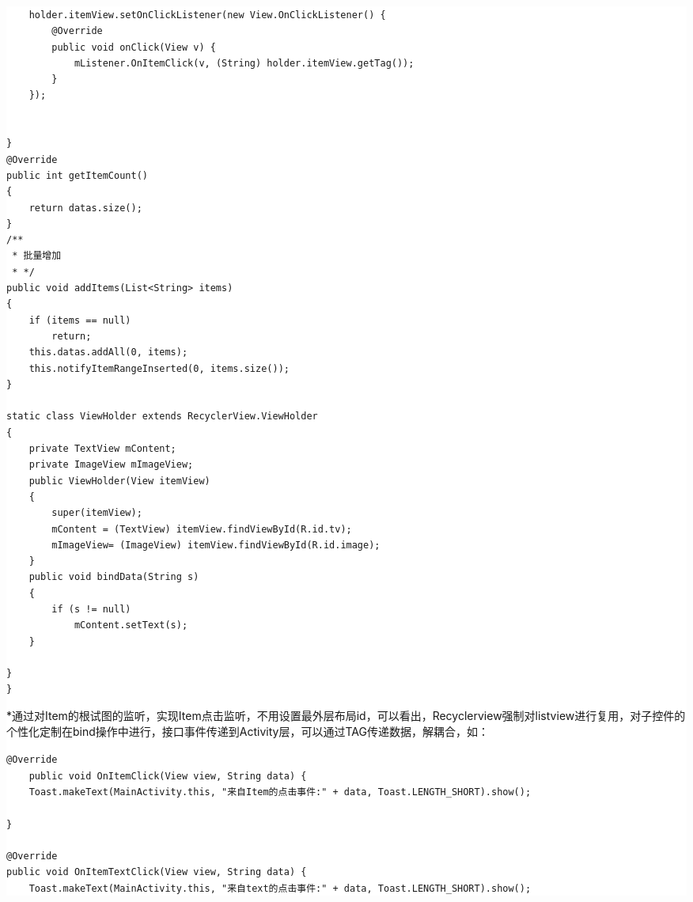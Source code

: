         holder.itemView.setOnClickListener(new View.OnClickListener() {
            @Override
            public void onClick(View v) {
                mListener.OnItemClick(v, (String) holder.itemView.getTag());
            }
        });


    }
    @Override
    public int getItemCount()
    {
        return datas.size();
    }
    /**
     * 批量增加
     * */
    public void addItems(List<String> items)
    {
        if (items == null)
            return;
        this.datas.addAll(0, items);
        this.notifyItemRangeInserted(0, items.size());
    }

    static class ViewHolder extends RecyclerView.ViewHolder
    {
        private TextView mContent;
        private ImageView mImageView;
        public ViewHolder(View itemView)
        {
            super(itemView);
            mContent = (TextView) itemView.findViewById(R.id.tv);
            mImageView= (ImageView) itemView.findViewById(R.id.image);
        }
        public void bindData(String s)
        {
            if (s != null)
                mContent.setText(s);
        }

    }
	}
	
*通过对Item的根试图的监听，实现Item点击监听，不用设置最外层布局id，可以看出，Recyclerview强制对listview进行复用，对子控件的个性化定制在bind操作中进行，接口事件传递到Activity层，可以通过TAG传递数据，解耦合，如：



 	@Override
    	public void OnItemClick(View view, String data) {
        Toast.makeText(MainActivity.this, "来自Item的点击事件:" + data, Toast.LENGTH_SHORT).show();

    }

    @Override
    public void OnItemTextClick(View view, String data) {
        Toast.makeText(MainActivity.this, "来自text的点击事件:" + data, Toast.LENGTH_SHORT).show();
